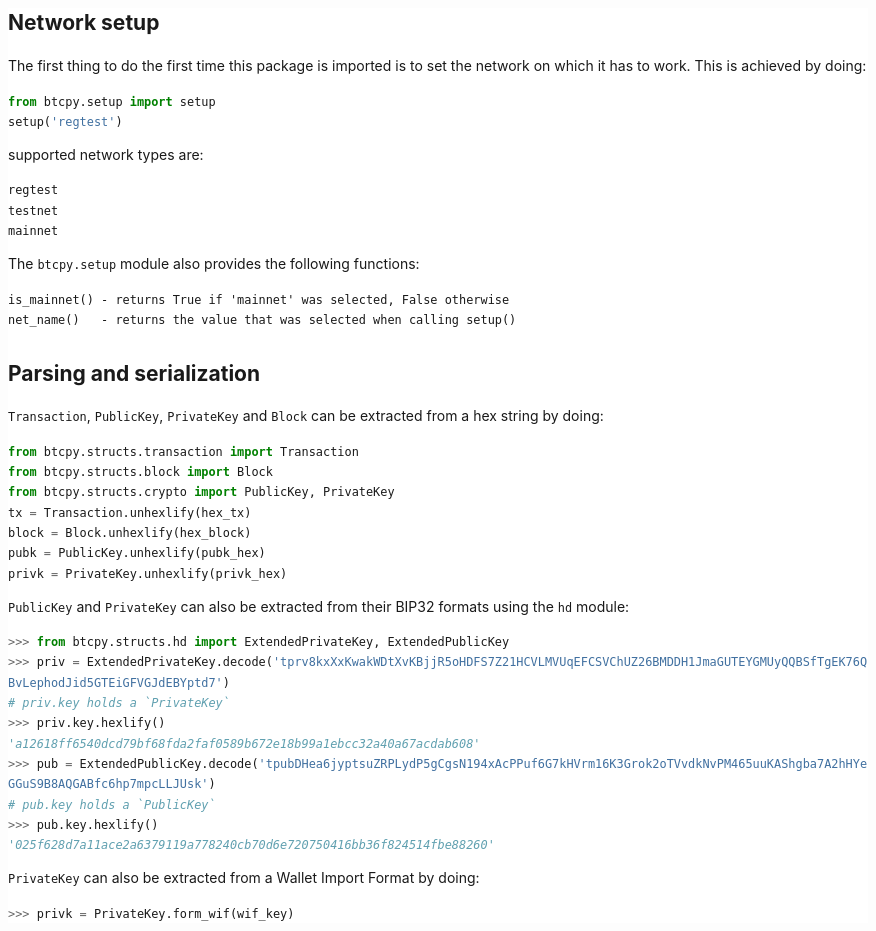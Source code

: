 ## Network setup
The first thing to do the first time this package is imported is to set the
network on which it has to work. This is achieved by doing:

```python
from btcpy.setup import setup
setup('regtest')
```
    
supported network types are:
    
    regtest
    testnet
    mainnet

The `btcpy.setup` module also provides the following functions:

    is_mainnet() - returns True if 'mainnet' was selected, False otherwise
    net_name()   - returns the value that was selected when calling setup()
    
## Parsing and serialization
`Transaction`, `PublicKey`, `PrivateKey` and `Block` can be extracted
from a hex string by doing:

```python
from btcpy.structs.transaction import Transaction
from btcpy.structs.block import Block
from btcpy.structs.crypto import PublicKey, PrivateKey
tx = Transaction.unhexlify(hex_tx)
block = Block.unhexlify(hex_block)
pubk = PublicKey.unhexlify(pubk_hex)
privk = PrivateKey.unhexlify(privk_hex)
```

`PublicKey` and `PrivateKey` can also be extracted from their BIP32 formats using the
`hd` module:

```python
>>> from btcpy.structs.hd import ExtendedPrivateKey, ExtendedPublicKey
>>> priv = ExtendedPrivateKey.decode('tprv8kxXxKwakWDtXvKBjjR5oHDFS7Z21HCVLMVUqEFCSVChUZ26BMDDH1JmaGUTEYGMUyQQBSfTgEK76QBvLephodJid5GTEiGFVGJdEBYptd7')
# priv.key holds a `PrivateKey`
>>> priv.key.hexlify()
'a12618ff6540dcd79bf68fda2faf0589b672e18b99a1ebcc32a40a67acdab608'
>>> pub = ExtendedPublicKey.decode('tpubDHea6jyptsuZRPLydP5gCgsN194xAcPPuf6G7kHVrm16K3Grok2oTVvdkNvPM465uuKAShgba7A2hHYeGGuS9B8AQGABfc6hp7mpcLLJUsk')
# pub.key holds a `PublicKey`
>>> pub.key.hexlify()
'025f628d7a11ace2a6379119a778240cb70d6e720750416bb36f824514fbe88260'
```
`PrivateKey` can also be extracted from a Wallet Import Format by doing:
```python
>>> privk = PrivateKey.form_wif(wif_key)
```
